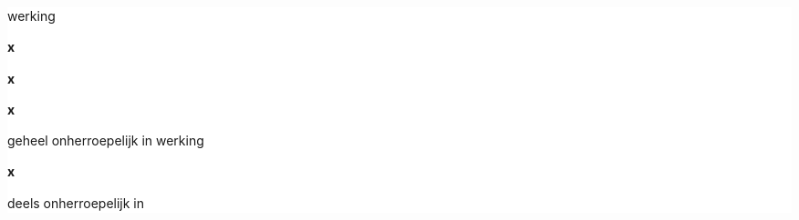 werking</p></td><td align="left" style="border-top: 0.5pt solid #000000; border-left: 0.5pt solid #000000; border-bottom: 0.5pt solid #000000; border-right: 0.5pt solid #000000; background-color: none;"></td><td align="left" style="border-top: 0.5pt solid #000000; border-left: 0.5pt solid #000000; border-bottom: 0.5pt solid #000000; border-right: 0.5pt solid #000000; background-color: none;"></td><td align="left" style="border-top: 0.5pt solid #000000; border-left: 0.5pt solid #000000; border-bottom: 0.5pt solid #000000; border-right: 0.5pt solid #000000; background-color: none;"></td><td align="left" style="border-top: 0.5pt solid #000000; border-left: 0.5pt solid #000000; border-bottom: 0.5pt solid #000000; border-right: 0.5pt solid #000000; background-color: none;"></td><td align="left" style="border-top: 0.5pt solid #000000; border-left: 0.5pt solid #000000; border-bottom: 0.5pt solid #000000; border-right: 0.5pt solid #000000; background-color: none;"></td><td align="left" style="border-top: 0.5pt solid #000000; border-left: 0.5pt solid #000000; border-bottom: 0.5pt solid #000000; border-right: 0.5pt solid #000000; background-color: none;"><p id="39C1B05E"><b>x</b></p></td><td align="left" style="border-top: 0.5pt solid #000000; border-left: 0.5pt solid #000000; border-bottom: 0.5pt solid #000000; border-right: 0.5pt solid #000000; background-color: none;"><p id="5697CCE1"><b>x</b></p></td><td align="left" style="border-top: 0.5pt solid #000000; border-left: 0.5pt solid #000000; border-bottom: 0.5pt solid #000000; border-right: 1.5pt solid #000000; background-color: none;"><p id="189BBF90"><b>x</b></p></td><td align="left" style="border-top: 0.5pt solid #000000; border-left: 1.5pt solid #000000; border-bottom: 0.5pt solid #000000; border-right: 0.5pt solid #000000; background-color: none;"></td></tr><tr><td align="left" style="border-top: 0.5pt solid #000000; border-left: 0.5pt solid #000000; border-bottom: 0.5pt solid #000000; border-right: 0.5pt solid #000000; background-color: none;"><p id="6D8D7915">geheel onherroepelijk in werking</p></td><td align="left" style="border-top: 0.5pt solid #000000; border-left: 0.5pt solid #000000; border-bottom: 0.5pt solid #000000; border-right: 0.5pt solid #000000; background-color: none;"></td><td align="left" style="border-top: 0.5pt solid #000000; border-left: 0.5pt solid #000000; border-bottom: 0.5pt solid #000000; border-right: 0.5pt solid #000000; background-color: none;"></td><td align="left" style="border-top: 0.5pt solid #000000; border-left: 0.5pt solid #000000; border-bottom: 0.5pt solid #000000; border-right: 0.5pt solid #000000; background-color: none;"></td><td align="left" style="border-top: 0.5pt solid #000000; border-left: 0.5pt solid #000000; border-bottom: 0.5pt solid #000000; border-right: 0.5pt solid #000000; background-color: none;"></td><td align="left" style="border-top: 0.5pt solid #000000; border-left: 0.5pt solid #000000; border-bottom: 0.5pt solid #000000; border-right: 0.5pt solid #000000; background-color: none;"></td><td align="left" style="border-top: 0.5pt solid #000000; border-left: 0.5pt solid #000000; border-bottom: 0.5pt solid #000000; border-right: 0.5pt solid #000000; background-color: none;"></td><td align="left" style="border-top: 0.5pt solid #000000; border-left: 0.5pt solid #000000; border-bottom: 0.5pt solid #000000; border-right: 0.5pt solid #000000; background-color: none;"></td><td align="left" style="border-top: 0.5pt solid #000000; border-left: 0.5pt solid #000000; border-bottom: 0.5pt solid #000000; border-right: 1.5pt solid #000000; background-color: none;"><p id="354711B9"><b>x</b></p></td><td align="left" style="border-top: 0.5pt solid #000000; border-left: 1.5pt solid #000000; border-bottom: 0.5pt solid #000000; border-right: 0.5pt solid #000000; background-color: none;"></td></tr><tr><td align="left" style="border-top: 0.5pt solid #000000; border-left: 0.5pt solid #000000; border-bottom: 0.5pt solid #000000; border-right: 0.5pt solid #000000; background-color: none;"><p id="553437C2">deels onherroepelijk in